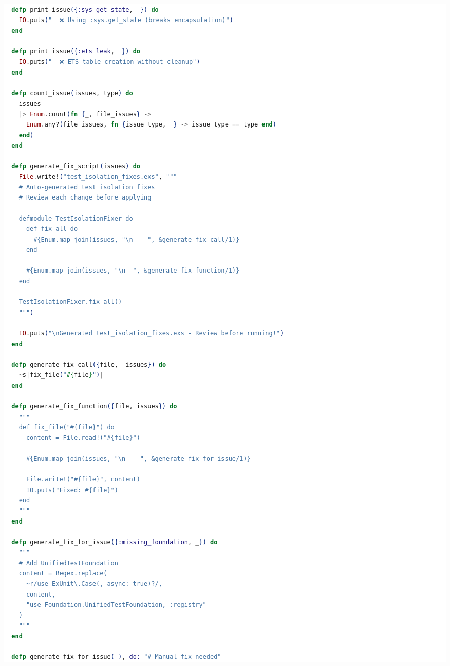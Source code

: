 ```elixir
  defp print_issue({:sys_get_state, _}) do
    IO.puts("  ❌ Using :sys.get_state (breaks encapsulation)")
  end
  
  defp print_issue({:ets_leak, _}) do
    IO.puts("  ❌ ETS table creation without cleanup")
  end
  
  defp count_issue(issues, type) do
    issues
    |> Enum.count(fn {_, file_issues} ->
      Enum.any?(file_issues, fn {issue_type, _} -> issue_type == type end)
    end)
  end
  
  defp generate_fix_script(issues) do
    File.write!("test_isolation_fixes.exs", """
    # Auto-generated test isolation fixes
    # Review each change before applying
    
    defmodule TestIsolationFixer do
      def fix_all do
        #{Enum.map_join(issues, "\n    ", &generate_fix_call/1)}
      end
      
      #{Enum.map_join(issues, "\n  ", &generate_fix_function/1)}
    end
    
    TestIsolationFixer.fix_all()
    """)
    
    IO.puts("\nGenerated test_isolation_fixes.exs - Review before running!")
  end
  
  defp generate_fix_call({file, _issues}) do
    ~s|fix_file("#{file}")|
  end
  
  defp generate_fix_function({file, issues}) do
    """
    def fix_file("#{file}") do
      content = File.read!("#{file}")
      
      #{Enum.map_join(issues, "\n    ", &generate_fix_for_issue/1)}
      
      File.write!("#{file}", content)
      IO.puts("Fixed: #{file}")
    end
    """
  end
  
  defp generate_fix_for_issue({:missing_foundation, _}) do
    """
    # Add UnifiedTestFoundation
    content = Regex.replace(
      ~r/use ExUnit\.Case(, async: true)?/,
      content,
      "use Foundation.UnifiedTestFoundation, :registry"
    )
    """
  end
  
  defp generate_fix_for_issue(_), do: "# Manual fix needed"
```